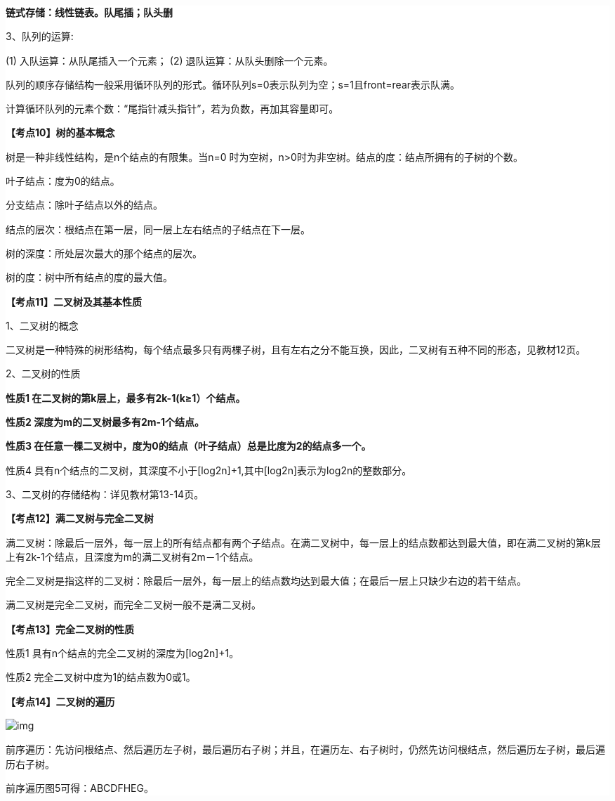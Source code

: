 **链式存储：线性链表。队尾插；队头删**

3、队列的运算:

(1) 入队运算：从队尾插入一个元素； (2) 退队运算：从队头删除一个元素。

队列的顺序存储结构一般采用循环队列的形式。循环队列s=0表示队列为空；s=1且front=rear表示队满。

计算循环队列的元素个数：“尾指针减头指针”，若为负数，再加其容量即可。

**【考点10】树的基本概念**

树是一种非线性结构，是n个结点的有限集。当n=0 时为空树，n>0时为非空树。结点的度：结点所拥有的子树的个数。

叶子结点：度为0的结点。

分支结点：除叶子结点以外的结点。

结点的层次：根结点在第一层，同一层上左右结点的子结点在下一层。

树的深度：所处层次最大的那个结点的层次。

树的度：树中所有结点的度的最大值。

**【考点11】二叉树及其基本性质**

1、二叉树的概念

二叉树是一种特殊的树形结构，每个结点最多只有两棵子树，且有左右之分不能互换，因此，二叉树有五种不同的形态，见教材12页。

2、二叉树的性质

**性质1 在二叉树的第k层上，最多有2k-1(k≥1）个结点。**

**性质2 深度为m的二叉树最多有2m-1个结点。**

**性质3 在任意一棵二叉树中，度为0的结点（叶子结点）总是比度为2的结点多一个。**

性质4 具有n个结点的二叉树，其深度不小于[log2n]+1,其中[log2n]表示为log2n的整数部分。

3、二叉树的存储结构：详见教材第13-14页。

**【考点12】满二叉树与完全二叉树**

满二叉树：除最后一层外，每一层上的所有结点都有两个子结点。在满二叉树中，每一层上的结点数都达到最大值，即在满二叉树的第k层上有2k-1个结点，且深度为m的满二叉树有2m－1个结点。

完全二叉树是指这样的二叉树：除最后一层外，每一层上的结点数均达到最大值；在最后一层上只缺少右边的若干结点。

满二叉树是完全二叉树，而完全二叉树一般不是满二叉树。

**【考点13】完全二叉树的性质**

性质1 具有n个结点的完全二叉树的深度为[log2n]+1。

性质2 完全二叉树中度为1的结点数为0或1。



**【考点14】二叉树的遍历**

![img](https://pic4.zhimg.com/v2-3a48268fbcbc24b3c4a2e42730c6d37d_1440w.jpg)

前序遍历：先访问根结点、然后遍历左子树，最后遍历右子树；并且，在遍历左、右子树时，仍然先访问根结点，然后遍历左子树，最后遍历右子树。

前序遍历图5可得：ABCDFHEG。
